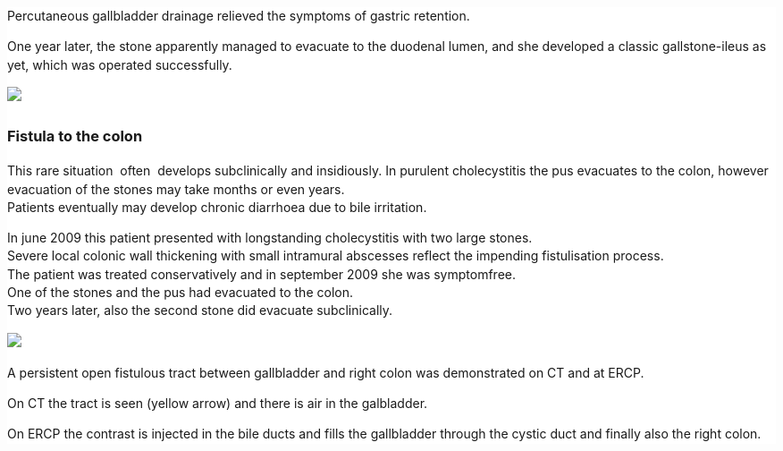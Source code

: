 


Percutaneous gallbladder drainage relieved the symptoms of gastric retention. 

One year later, the stone apparently managed to evacuate to the duodenal lumen, and she developed a classic gallstone-ileus as yet, which was operated successfully. 








![](/img/containers/main/./-2-fistula-to-colon.jpg/80d7f5661650aaeb2ac12b61680df8e5.jpg)




### Fistula to the colon


This rare situation  often  develops subclinically and insidiously. In purulent cholecystitis the pus evacuates to the colon, however evacuation of the stones may take months or even years.   
Patients eventually may develop chronic diarrhoea due to bile irritation. 

  


In june 2009 this patient presented with longstanding cholecystitis with two large stones.   
Severe local colonic wall thickening with small intramural abscesses reflect the impending fistulisation process.   
The patient was treated conservatively and in september 2009 she was symptomfree.   
One of the stones and the pus had evacuated to the colon.   
Two years later, also the second stone did evacuate subclinically.








![](/img/containers/main/./-2b-fistula-to-colon.jpg/3c250462a8bda0844691c041c73e3adb.jpg)




A persistent open fistulous tract between gallbladder and right colon was demonstrated on CT and at ERCP.

On CT the tract is seen (yellow arrow) and there is air in the galbladder.

On ERCP the contrast is injected in the bile ducts and fills the gallbladder through the cystic duct and finally also the right colon.












